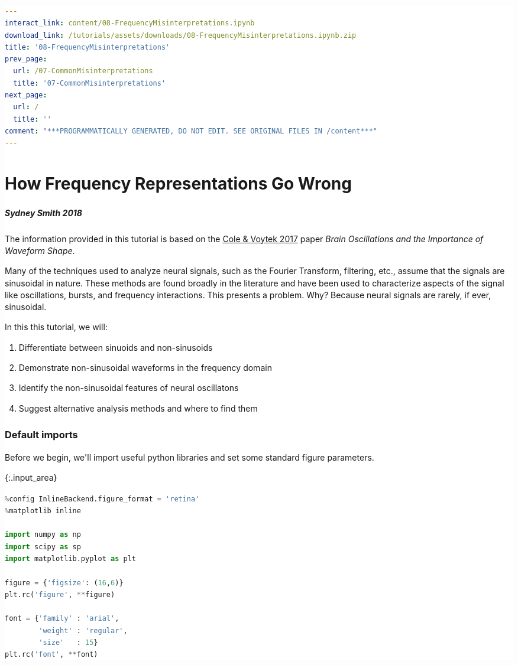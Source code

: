 ```yaml
---
interact_link: content/08-FrequencyMisinterpretations.ipynb
download_link: /tutorials/assets/downloads/08-FrequencyMisinterpretations.ipynb.zip
title: '08-FrequencyMisinterpretations'
prev_page:
  url: /07-CommonMisinterpretations
  title: '07-CommonMisinterpretations'
next_page:
  url: /
  title: ''
comment: "***PROGRAMMATICALLY GENERATED, DO NOT EDIT. SEE ORIGINAL FILES IN /content***"
---
```


# How Frequency Representations Go Wrong

##### Sydney Smith 2018

The information provided in this tutorial is based on the [Cole & Voytek 2017](https://doi.org/10.1016/j.tics.2016.12.008) paper *Brain Oscillations and the Importance of Waveform Shape*. 

Many of the techniques used to analyze neural signals, such as the Fourier Transform, filtering, etc., assume that the signals are sinusoidal in nature. These methods are found broadly in the literature and have been used to characterize aspects of the signal like oscillations, bursts, and frequency interactions. This presents a problem. Why? Because neural signals are rarely, if ever, sinusoidal. 

In this this tutorial, we will:

1. Differentiate between sinuoids and non-sinusoids

2. Demonstrate non-sinusoidal waveforms in the frequency domain

3. Identify the non-sinusoidal features of neural oscillatons

4. Suggest alternative analysis methods and where to find them



### Default imports

Before we begin, we'll import useful python libraries and set some standard figure parameters.



{:.input_area}
```python
%config InlineBackend.figure_format = 'retina'
%matplotlib inline

import numpy as np
import scipy as sp
import matplotlib.pyplot as plt

figure = {'figsize': (16,6)}
plt.rc('figure', **figure)

font = {'family' : 'arial',
        'weight' : 'regular',
        'size'   : 15}
plt.rc('font', **font)
```
